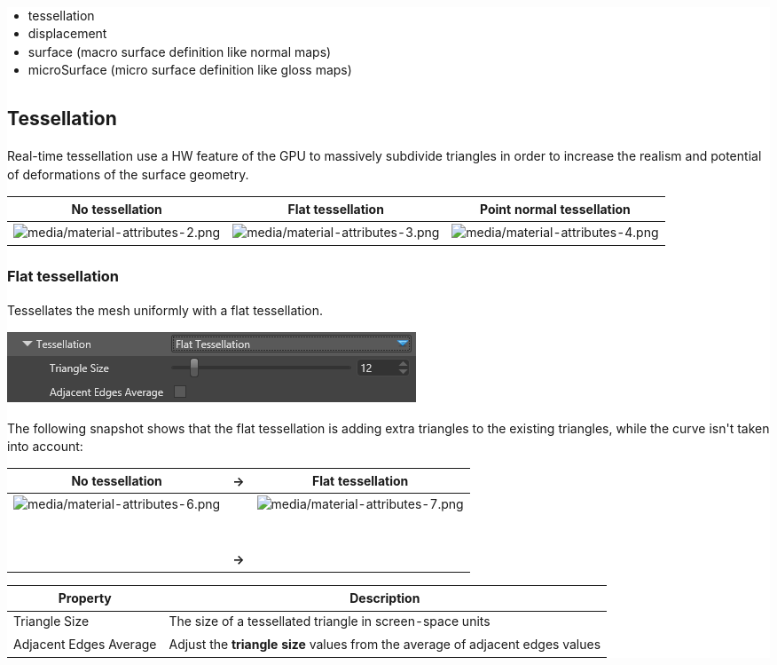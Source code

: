 - tessellation
- displacement
- surface (macro surface definition like normal maps)
- microSurface (micro surface definition like gloss maps)

## Tessellation

Real-time tessellation use a HW feature of the GPU to massively subdivide triangles in order to increase the realism and potential of deformations of the surface geometry.

| No tessellation                                                        | Flat tessellation                                                      | Point normal tessellation                                              |
| ---------------------------------------------------------------------- | ---------------------------------------------------------------------- | ---------------------------------------------------------------------- |
| ![media/material-attributes-2.png](media/material-attributes-2.png)  | ![media/material-attributes-3.png](media/material-attributes-3.png)  | ![media/material-attributes-4.png](media/material-attributes-4.png)  |

### Flat tessellation

Tessellates the mesh uniformly with a flat tessellation.

![media/material-attributes-5.png](media/material-attributes-5.png) 

The following snapshot shows that the flat tessellation is adding extra triangles to the existing triangles, while the curve isn't taken into account:

| No tessellation                                                        | **→**  | Flat tessellation                                                      |
| ---------------------------------------------------------------------- | ------ | ---------------------------------------------------------------------- |
| ![media/material-attributes-6.png](media/material-attributes-6.png)  |        | ![media/material-attributes-7.png](media/material-attributes-7.png)  |
|                                                                        |        |                                                                        |
|                                                                        |        |                                                                        |
|                                                                        |        |                                                                        |
|                                                                        |        |                                                                        |
|                                                                        |        |                                                                        |
|                                                                        |        |                                                                        |
|                                                                        |        |                                                                        |
|                                                                        | **→**  |                                                                        |


| Property               | Description                                                                   |
| ---------------------- | ----------------------------------------------------------------------------- |
| Triangle Size          | The size of a tessellated triangle in screen-space units                      |
| Adjacent Edges Average | Adjust the **triangle size** values from the average of adjacent edges values |
